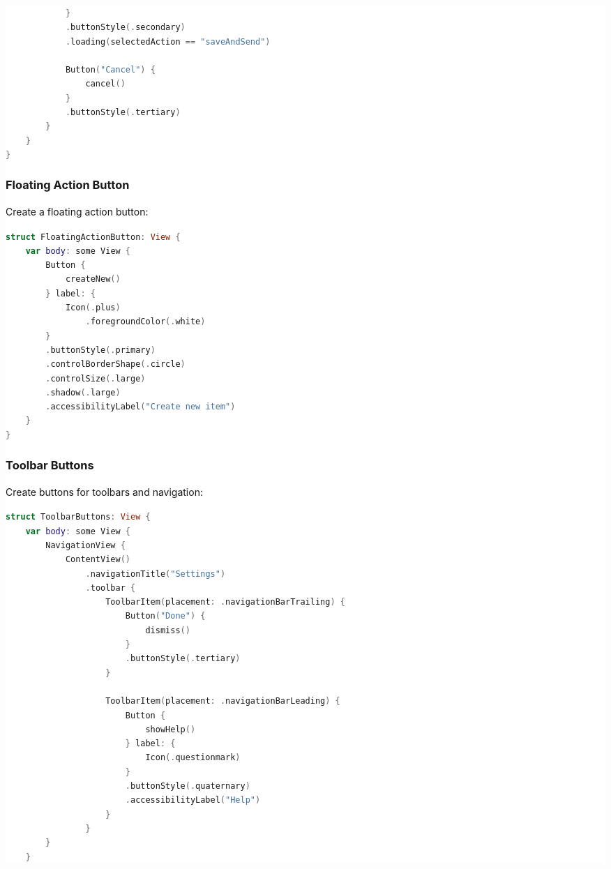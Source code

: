 ```swift
            }
            .buttonStyle(.secondary)
            .loading(selectedAction == "saveAndSend")
            
            Button("Cancel") {
                cancel()
            }
            .buttonStyle(.tertiary)
        }
    }
}
```

### Floating Action Button

Create a floating action button:

```swift
struct FloatingActionButton: View {
    var body: some View {
        Button {
            createNew()
        } label: {
            Icon(.plus)
                .foregroundColor(.white)
        }
        .buttonStyle(.primary)
        .controlBorderShape(.circle)
        .controlSize(.large)
        .shadow(.large)
        .accessibilityLabel("Create new item")
    }
}
```

### Toolbar Buttons

Create buttons for toolbars and navigation:

```swift
struct ToolbarButtons: View {
    var body: some View {
        NavigationView {
            ContentView()
                .navigationTitle("Settings")
                .toolbar {
                    ToolbarItem(placement: .navigationBarTrailing) {
                        Button("Done") {
                            dismiss()
                        }
                        .buttonStyle(.tertiary)
                    }
                    
                    ToolbarItem(placement: .navigationBarLeading) {
                        Button {
                            showHelp()
                        } label: {
                            Icon(.questionmark)
                        }
                        .buttonStyle(.quaternary)
                        .accessibilityLabel("Help")
                    }
                }
        }
    }
```